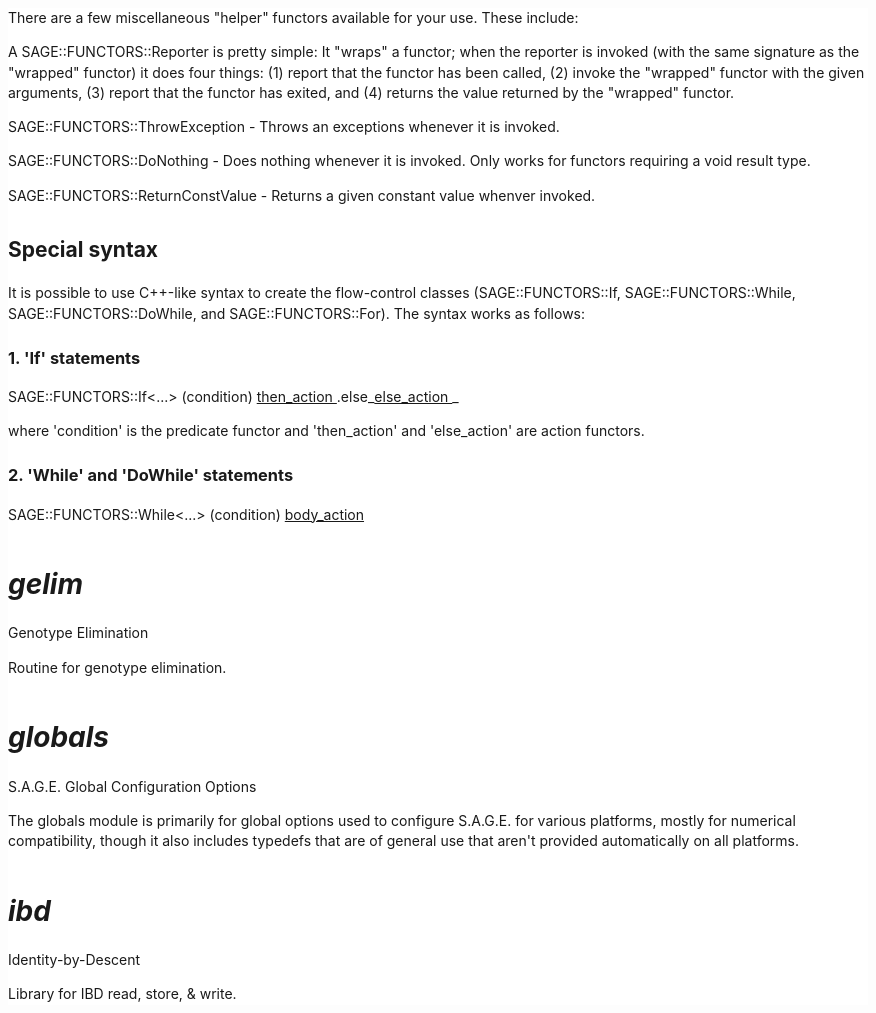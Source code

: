 There are a few miscellaneous "helper" functors available for your use.
These include:

A SAGE::FUNCTORS::Reporter is pretty simple: It "wraps" a functor; when the reporter is invoked (with the same signature as the "wrapped" functor) it does four things: (1) report that the functor has been called, (2) invoke the "wrapped" functor with the given arguments, (3) report that the functor has exited, and (4) returns the value returned by the "wrapped" functor.

SAGE::FUNCTORS::ThrowException - Throws an exceptions whenever it is
invoked.

SAGE::FUNCTORS::DoNothing - Does nothing whenever it is invoked. Only works for functors requiring a void result type.

SAGE::FUNCTORS::ReturnConstValue - Returns a given constant value whenver invoked.

## Special syntax ##

It is possible to use C++-like syntax to create the flow-control classes (SAGE::FUNCTORS::If, SAGE::FUNCTORS::While, SAGE::FUNCTORS::DoWhile, and SAGE::FUNCTORS::For).
The syntax works as follows:

### 1. 'If' statements ###

SAGE::FUNCTORS::If<...> (condition) [then\_action ](.md) .else_[else\_action ](.md)_

where 'condition' is the predicate functor and 'then\_action' and 'else\_action' are action functors.

### 2. 'While' and 'DoWhile' statements ###

SAGE::FUNCTORS::While<...> (condition) [body\_action ](.md)


# _gelim_ #

Genotype Elimination

Routine for genotype elimination.

# _globals_ #

S.A.G.E. Global Configuration Options

The globals module is primarily for global options used to configure
S.A.G.E. for various platforms, mostly for numerical compatibility, though it also includes typedefs that are of general use that aren't provided automatically on all platforms.

# _ibd_ #

Identity-by-Descent

Library for IBD read, store, & write.
